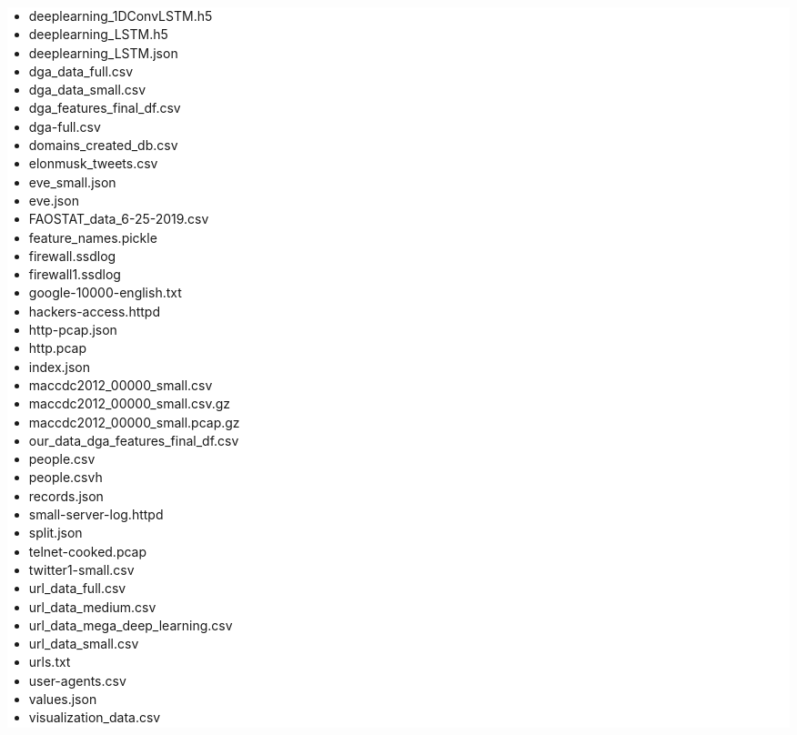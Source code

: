 - deeplearning_1DConvLSTM.h5
- deeplearning_LSTM.h5
- deeplearning_LSTM.json
- dga_data_full.csv
- dga_data_small.csv
- dga_features_final_df.csv
- dga-full.csv
- domains_created_db.csv
- elonmusk_tweets.csv
- eve_small.json
- eve.json
- FAOSTAT_data_6-25-2019.csv
- feature_names.pickle
- firewall.ssdlog
- firewall1.ssdlog
- google-10000-english.txt
- hackers-access.httpd
- http-pcap.json
- http.pcap
- index.json
- maccdc2012_00000_small.csv
- maccdc2012_00000_small.csv.gz
- maccdc2012_00000_small.pcap.gz
- our_data_dga_features_final_df.csv
- people.csv
- people.csvh
- records.json
- small-server-log.httpd
- split.json
- telnet-cooked.pcap
- twitter1-small.csv
- url_data_full.csv
- url_data_medium.csv
- url_data_mega_deep_learning.csv
- url_data_small.csv
- urls.txt
- user-agents.csv
- values.json
- visualization_data.csv
